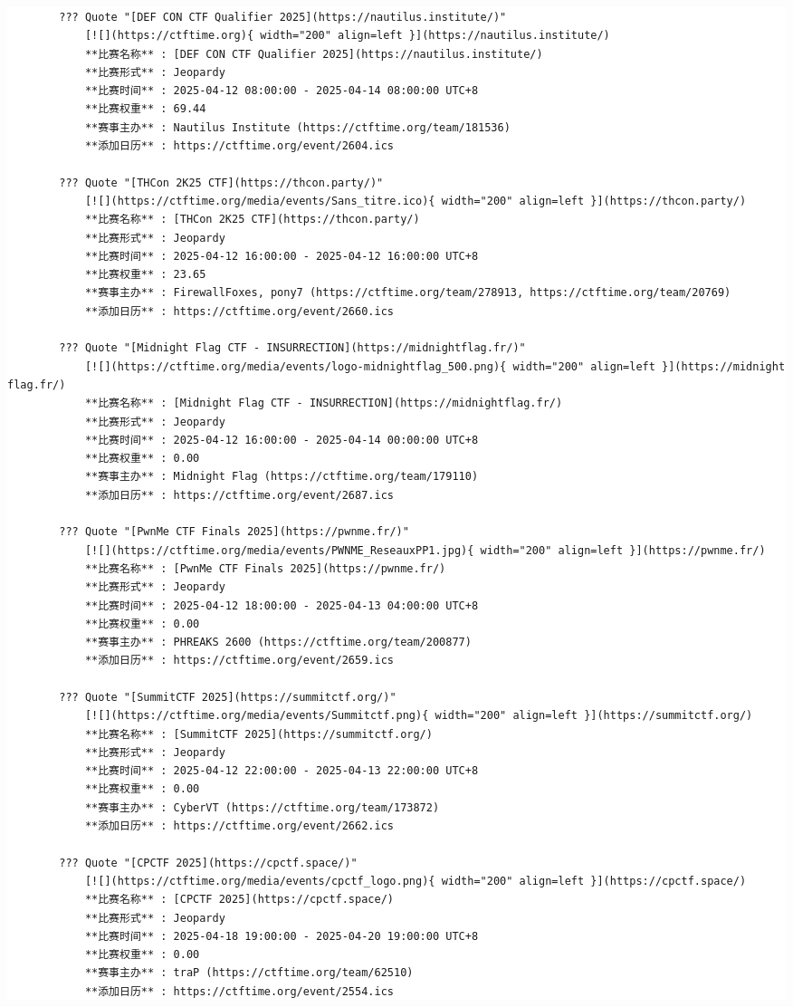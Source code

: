             ??? Quote "[DEF CON CTF Qualifier 2025](https://nautilus.institute/)"  
                [![](https://ctftime.org){ width="200" align=left }](https://nautilus.institute/)  
                **比赛名称** : [DEF CON CTF Qualifier 2025](https://nautilus.institute/)  
                **比赛形式** : Jeopardy  
                **比赛时间** : 2025-04-12 08:00:00 - 2025-04-14 08:00:00 UTC+8  
                **比赛权重** : 69.44  
                **赛事主办** : Nautilus Institute (https://ctftime.org/team/181536)  
                **添加日历** : https://ctftime.org/event/2604.ics  
                
            ??? Quote "[THCon 2K25 CTF](https://thcon.party/)"  
                [![](https://ctftime.org/media/events/Sans_titre.ico){ width="200" align=left }](https://thcon.party/)  
                **比赛名称** : [THCon 2K25 CTF](https://thcon.party/)  
                **比赛形式** : Jeopardy  
                **比赛时间** : 2025-04-12 16:00:00 - 2025-04-12 16:00:00 UTC+8  
                **比赛权重** : 23.65  
                **赛事主办** : FirewallFoxes, pony7 (https://ctftime.org/team/278913, https://ctftime.org/team/20769)  
                **添加日历** : https://ctftime.org/event/2660.ics  
                
            ??? Quote "[Midnight Flag CTF - INSURRECTION](https://midnightflag.fr/)"  
                [![](https://ctftime.org/media/events/logo-midnightflag_500.png){ width="200" align=left }](https://midnightflag.fr/)  
                **比赛名称** : [Midnight Flag CTF - INSURRECTION](https://midnightflag.fr/)  
                **比赛形式** : Jeopardy  
                **比赛时间** : 2025-04-12 16:00:00 - 2025-04-14 00:00:00 UTC+8  
                **比赛权重** : 0.00  
                **赛事主办** : Midnight Flag (https://ctftime.org/team/179110)  
                **添加日历** : https://ctftime.org/event/2687.ics  
                
            ??? Quote "[PwnMe CTF Finals 2025](https://pwnme.fr/)"  
                [![](https://ctftime.org/media/events/PWNME_ReseauxPP1.jpg){ width="200" align=left }](https://pwnme.fr/)  
                **比赛名称** : [PwnMe CTF Finals 2025](https://pwnme.fr/)  
                **比赛形式** : Jeopardy  
                **比赛时间** : 2025-04-12 18:00:00 - 2025-04-13 04:00:00 UTC+8  
                **比赛权重** : 0.00  
                **赛事主办** : PHREAKS 2600 (https://ctftime.org/team/200877)  
                **添加日历** : https://ctftime.org/event/2659.ics  
                
            ??? Quote "[SummitCTF 2025](https://summitctf.org/)"  
                [![](https://ctftime.org/media/events/Summitctf.png){ width="200" align=left }](https://summitctf.org/)  
                **比赛名称** : [SummitCTF 2025](https://summitctf.org/)  
                **比赛形式** : Jeopardy  
                **比赛时间** : 2025-04-12 22:00:00 - 2025-04-13 22:00:00 UTC+8  
                **比赛权重** : 0.00  
                **赛事主办** : CyberVT (https://ctftime.org/team/173872)  
                **添加日历** : https://ctftime.org/event/2662.ics  
                
            ??? Quote "[CPCTF 2025](https://cpctf.space/)"  
                [![](https://ctftime.org/media/events/cpctf_logo.png){ width="200" align=left }](https://cpctf.space/)  
                **比赛名称** : [CPCTF 2025](https://cpctf.space/)  
                **比赛形式** : Jeopardy  
                **比赛时间** : 2025-04-18 19:00:00 - 2025-04-20 19:00:00 UTC+8  
                **比赛权重** : 0.00  
                **赛事主办** : traP (https://ctftime.org/team/62510)  
                **添加日历** : https://ctftime.org/event/2554.ics  
                